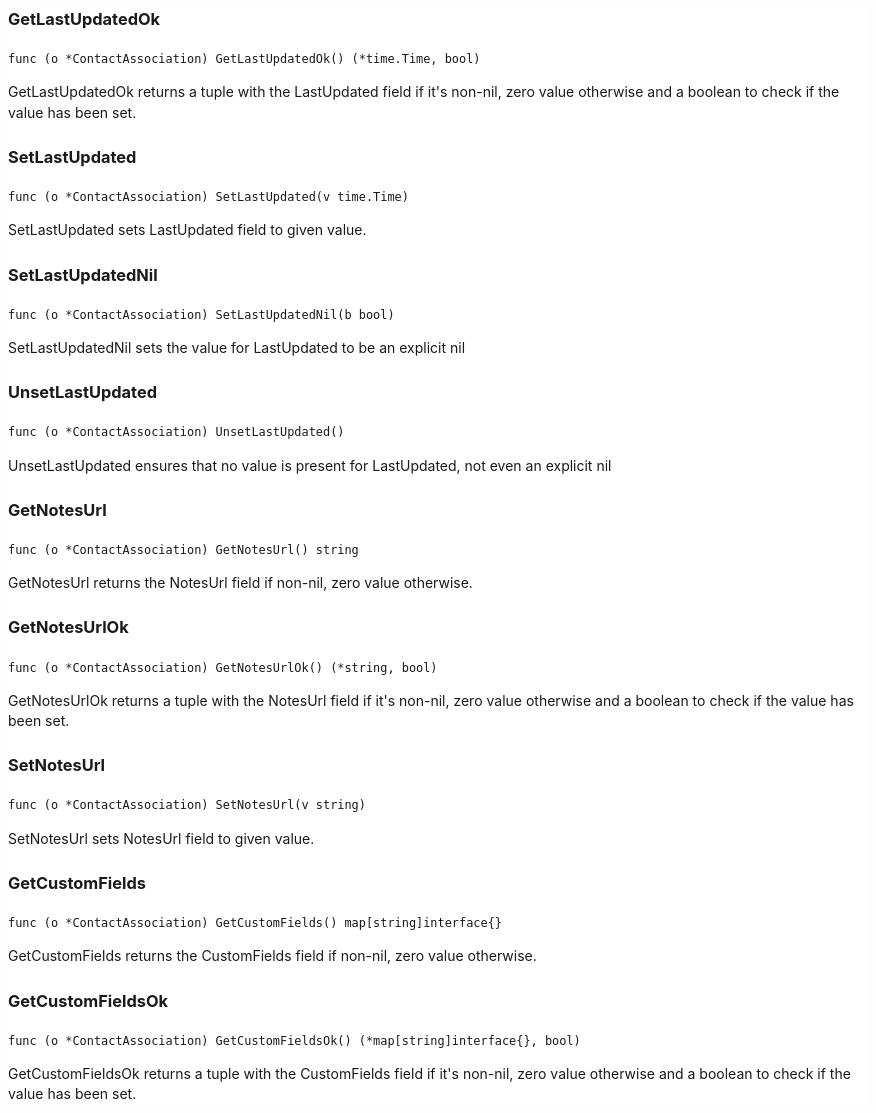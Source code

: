 ### GetLastUpdatedOk

`func (o *ContactAssociation) GetLastUpdatedOk() (*time.Time, bool)`

GetLastUpdatedOk returns a tuple with the LastUpdated field if it's non-nil, zero value otherwise
and a boolean to check if the value has been set.

### SetLastUpdated

`func (o *ContactAssociation) SetLastUpdated(v time.Time)`

SetLastUpdated sets LastUpdated field to given value.


### SetLastUpdatedNil

`func (o *ContactAssociation) SetLastUpdatedNil(b bool)`

 SetLastUpdatedNil sets the value for LastUpdated to be an explicit nil

### UnsetLastUpdated
`func (o *ContactAssociation) UnsetLastUpdated()`

UnsetLastUpdated ensures that no value is present for LastUpdated, not even an explicit nil
### GetNotesUrl

`func (o *ContactAssociation) GetNotesUrl() string`

GetNotesUrl returns the NotesUrl field if non-nil, zero value otherwise.

### GetNotesUrlOk

`func (o *ContactAssociation) GetNotesUrlOk() (*string, bool)`

GetNotesUrlOk returns a tuple with the NotesUrl field if it's non-nil, zero value otherwise
and a boolean to check if the value has been set.

### SetNotesUrl

`func (o *ContactAssociation) SetNotesUrl(v string)`

SetNotesUrl sets NotesUrl field to given value.


### GetCustomFields

`func (o *ContactAssociation) GetCustomFields() map[string]interface{}`

GetCustomFields returns the CustomFields field if non-nil, zero value otherwise.

### GetCustomFieldsOk

`func (o *ContactAssociation) GetCustomFieldsOk() (*map[string]interface{}, bool)`

GetCustomFieldsOk returns a tuple with the CustomFields field if it's non-nil, zero value otherwise
and a boolean to check if the value has been set.

